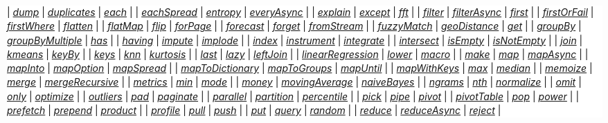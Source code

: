 | [_dump_](https://ts-collect.netlify.app/api/dump) | [_duplicates_](https://ts-collect.netlify.app/api/duplicates) | [_each_](https://ts-collect.netlify.app/api/each) |
| [_eachSpread_](https://ts-collect.netlify.app/api/eachSpread) | [_entropy_](https://ts-collect.netlify.app/api/entropy) | [_everyAsync_](https://ts-collect.netlify.app/api/everyAsync) |
| [_explain_](https://ts-collect.netlify.app/api/explain) | [_except_](https://ts-collect.netlify.app/api/except) | [_fft_](https://ts-collect.netlify.app/api/fft) |
| [_filter_](https://ts-collect.netlify.app/api/filter) | [_filterAsync_](https://ts-collect.netlify.app/api/filterAsync) | [_first_](https://ts-collect.netlify.app/api/first) |
| [_firstOrFail_](https://ts-collect.netlify.app/api/firstOrFail) | [_firstWhere_](https://ts-collect.netlify.app/api/firstWhere) | [_flatten_](https://ts-collect.netlify.app/api/flatten) |
| [_flatMap_](https://ts-collect.netlify.app/api/flatMap) | [_flip_](https://ts-collect.netlify.app/api/flip) | [_forPage_](https://ts-collect.netlify.app/api/forPage) |
| [_forecast_](https://ts-collect.netlify.app/api/forecast) | [_forget_](https://ts-collect.netlify.app/api/forget) | [_fromStream_](https://ts-collect.netlify.app/api/fromStream) |
| [_fuzzyMatch_](https://ts-collect.netlify.app/api/fuzzyMatch) | [_geoDistance_](https://ts-collect.netlify.app/api/geoDistance) | [_get_](https://ts-collect.netlify.app/api/get) |
| [_groupBy_](https://ts-collect.netlify.app/api/groupBy) | [_groupByMultiple_](https://ts-collect.netlify.app/api/groupByMultiple) | [_has_](https://ts-collect.netlify.app/api/has) |
| [_having_](https://ts-collect.netlify.app/api/having) | [_impute_](https://ts-collect.netlify.app/api/impute) | [_implode_](https://ts-collect.netlify.app/api/implode) |
| [_index_](https://ts-collect.netlify.app/api/index) | [_instrument_](https://ts-collect.netlify.app/api/instrument) | [_integrate_](https://ts-collect.netlify.app/api/integrate) |
| [_intersect_](https://ts-collect.netlify.app/api/intersect) | [_isEmpty_](https://ts-collect.netlify.app/api/isEmpty) | [_isNotEmpty_](https://ts-collect.netlify.app/api/isNotEmpty) |
| [_join_](https://ts-collect.netlify.app/api/join) | [_kmeans_](https://ts-collect.netlify.app/api/kmeans) | [_keyBy_](https://ts-collect.netlify.app/api/keyBy) |
| [_keys_](https://ts-collect.netlify.app/api/keys) | [_knn_](https://ts-collect.netlify.app/api/knn) | [_kurtosis_](https://ts-collect.netlify.app/api/kurtosis) |
| [_last_](https://ts-collect.netlify.app/api/last) | [_lazy_](https://ts-collect.netlify.app/api/lazy) | [_leftJoin_](https://ts-collect.netlify.app/api/leftJoin) |
| [_linearRegression_](https://ts-collect.netlify.app/api/linearRegression) | [_lower_](https://ts-collect.netlify.app/api/lower) | [_macro_](https://ts-collect.netlify.app/api/macro) |
| [_make_](https://ts-collect.netlify.app/api/make) | [_map_](https://ts-collect.netlify.app/api/map) | [_mapAsync_](https://ts-collect.netlify.app/api/mapAsync) |
| [_mapInto_](https://ts-collect.netlify.app/api/mapInto) | [_mapOption_](https://ts-collect.netlify.app/api/mapOption) | [_mapSpread_](https://ts-collect.netlify.app/api/mapSpread) |
| [_mapToDictionary_](https://ts-collect.netlify.app/api/mapToDictionary) | [_mapToGroups_](https://ts-collect.netlify.app/api/mapToGroups) | [_mapUntil_](https://ts-collect.netlify.app/api/mapUntil) |
| [_mapWithKeys_](https://ts-collect.netlify.app/api/mapWithKeys) | [_max_](https://ts-collect.netlify.app/api/max) | [_median_](https://ts-collect.netlify.app/api/median) |
| [_memoize_](https://ts-collect.netlify.app/api/memoize) | [_merge_](https://ts-collect.netlify.app/api/merge) | [_mergeRecursive_](https://ts-collect.netlify.app/api/mergeRecursive) |
| [_metrics_](https://ts-collect.netlify.app/api/metrics) | [_min_](https://ts-collect.netlify.app/api/min) | [_mode_](https://ts-collect.netlify.app/api/mode) |
| [_money_](https://ts-collect.netlify.app/api/money) | [_movingAverage_](https://ts-collect.netlify.app/api/movingAverage) | [_naiveBayes_](https://ts-collect.netlify.app/api/naiveBayes) |
| [_ngrams_](https://ts-collect.netlify.app/api/ngrams) | [_nth_](https://ts-collect.netlify.app/api/nth) | [_normalize_](https://ts-collect.netlify.app/api/normalize) |
| [_omit_](https://ts-collect.netlify.app/api/omit) | [_only_](https://ts-collect.netlify.app/api/only) | [_optimize_](https://ts-collect.netlify.app/api/optimize) |
| [_outliers_](https://ts-collect.netlify.app/api/outliers) | [_pad_](https://ts-collect.netlify.app/api/pad) | [_paginate_](https://ts-collect.netlify.app/api/paginate) |
| [_parallel_](https://ts-collect.netlify.app/api/parallel) | [_partition_](https://ts-collect.netlify.app/api/partition) | [_percentile_](https://ts-collect.netlify.app/api/percentile) |
| [_pick_](https://ts-collect.netlify.app/api/pick) | [_pipe_](https://ts-collect.netlify.app/api/pipe) | [_pivot_](https://ts-collect.netlify.app/api/pivot) |
| [_pivotTable_](https://ts-collect.netlify.app/api/pivotTable) | [_pop_](https://ts-collect.netlify.app/api/pop) | [_power_](https://ts-collect.netlify.app/api/power) |
| [_prefetch_](https://ts-collect.netlify.app/api/prefetch) | [_prepend_](https://ts-collect.netlify.app/api/prepend) | [_product_](https://ts-collect.netlify.app/api/product) |
| [_profile_](https://ts-collect.netlify.app/api/profile) | [_pull_](https://ts-collect.netlify.app/api/pull) | [_push_](https://ts-collect.netlify.app/api/push) |
| [_put_](https://ts-collect.netlify.app/api/put) | [_query_](https://ts-collect.netlify.app/api/query) | [_random_](https://ts-collect.netlify.app/api/random) |
| [_reduce_](https://ts-collect.netlify.app/api/reduce) | [_reduceAsync_](https://ts-collect.netlify.app/api/reduceAsync) | [_reject_](https://ts-collect.netlify.app/api/reject) |